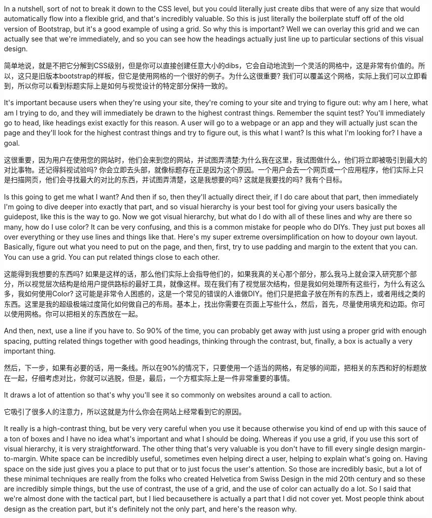 In a nutshell, sort of not to break it down to the CSS level, but you could literally just create dibs that were of any size that would automatically flow into a flexible grid, and that's incredibly valuable. So this is just literally the boilerplate stuff off of the old version of Bootstrap, but it's a good example of using a grid. So why this is important? Well we can overlay this grid and we can actually see that we're immediately, and so you can see how the headings actually just line up to particular sections of this visual design.

简单地说，就是不把它分解到CSS级别，但是你可以直接创建任意大小的dibs，它会自动地流到一个灵活的网格中，这是非常有价值的。所以，这只是旧版本bootstrap的样板，但它是使用网格的一个很好的例子。为什么这很重要? 我们可以覆盖这个网格，实际上我们可以立即看到，所以你可以看到标题实际上是如何与视觉设计的特定部分保持一致的。

It's important because users when they're using your site, they're coming to your site and trying to figure out: why am I here, what am I trying to do, and they will immediately be drawn to the highest contrast things. Remember the squint test? You'll immediately go to head, like headings exist exactly for this reason. A user will go to a webpage or an app and they will actually just scan the page and they'll look for the highest contrast things and try to figure out, is this what I want? Is this what I'm looking for? I have a goal.

这很重要，因为用户在使用您的网站时，他们会来到您的网站，并试图弄清楚:为什么我在这里，我试图做什么，他们将立即被吸引到最大的对比事物。还记得斜视试验吗? 你会立即去头部，就像标题存在正是因为这个原因。一个用户会去一个网页或一个应用程序，他们实际上只是扫描网页，他们会寻找最大的对比的东西，并试图弄清楚，这是我想要的吗? 这就是我要找的吗? 我有个目标。

Is this going to get me what I want? And then if so, then they'll actually direct their, if I do care about that part, then immediately I'm going to dive deeper into exactly that part, and so visual hierarchy is your best tool for giving your users basically the guidepost, like this is the way to go. Now we got visual hierarchy, but what do I do with all of these lines and why are there so many, how do I use color? It can be very confusing, and this is a common mistake for people who do DIYs. They just put boxes all over everything or they use lines and things like that. Here's my super extreme oversimplification on how to doyour own layout. Basically, figure out what you need to put on the page, and then, first, try to use padding and margin to the extent that you can. You can use a grid. You can put related things close to each other.

这能得到我想要的东西吗? 如果是这样的话，那么他们实际上会指导他们的，如果我真的关心那个部分，那么我马上就会深入研究那个部分，所以视觉层次结构是给用户提供路标的最好工具，就像这样。现在我们有了视觉层次结构，但是我如何处理所有这些行，为什么有这么多，我如何使用Color? 这可能是非常令人困惑的，这是一个常见的错误的人谁做DIY。他们只是把盒子放在所有的东西上，或者用线之类的东西。这里是我的超级极端过度简化如何做自己的布局。基本上，找出你需要在页面上写些什么，然后，首先，尽量使用填充和边距。你可以使用网格。你可以把相关的东西放在一起。

And then, next, use a line if you have to. So 90% of the time, you can probably get away with just using a proper grid with enough spacing, putting related things together with good headings, thinking through the contrast, but, finally, a box is actually a very important thing.

然后，下一步，如果有必要的话，用一条线。所以在90%的情况下，只要使用一个适当的网格，有足够的间距，把相关的东西和好的标题放在一起，仔细考虑对比，你就可以逃脱，但是，最后，一个方框实际上是一件非常重要的事情。

It draws a lot of attention so that's why you'll see it so commonly on websites around a call to action.

它吸引了很多人的注意力，所以这就是为什么你会在网站上经常看到它的原因。

It really is a high-contrast thing, but be very very careful when you use it because otherwise you kind of end up with this sauce of a ton of boxes and I have no idea what's important and what I should be doing. Whereas if you use a grid, if you use this sort of visual hierarchy, it is very straightforward. The other thing that's very valuable is you don't have to fill every single design margin-to-margin. White space can be incredibly useful, sometimes even helping direct a user, helping to explain what's going on. Having space on the side just gives you a place to put that or to just focus the user's attention. So those are incredibly basic, but a lot of these minimal techniques are really from the folks who created Helvetica from Swiss Design in the mid 20th century and so these are incredibly simple things, but the use of contrast, the use of a grid, and the use of color can actually do a lot. So I said that we're almost done with the tactical part, but I lied becausethere is actually a part that I did not cover yet. Most people think about design as the creation part, but it's definitely not the only part, and here's the reason why.
